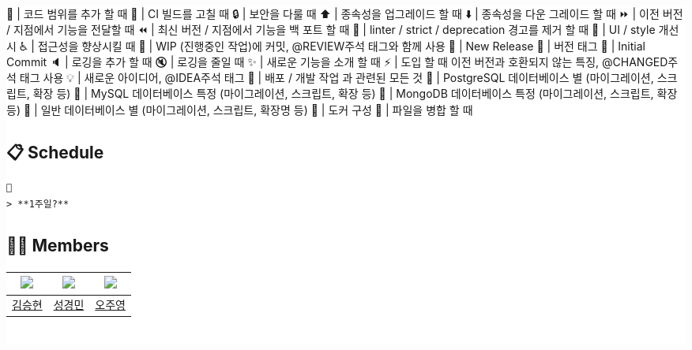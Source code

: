 🔬             |	코드 범위를 추가 할 때
💚             |	CI 빌드를 고칠 때
🔒             |	보안을 다룰 때
⬆️             |	종속성을 업그레이드 할 때
⬇️             |	종속성을 다운 그레이드 할 때
⏩             |	이전 버전 / 지점에서 기능을 전달할 때
⏪             |	최신 버전 / 지점에서 기능을 백 포트 할 때
👕             |	linter / strict / deprecation 경고를 제거 할 때
💄             |	UI / style 개선시
♿️             |	접근성을 향상시킬 때
🚧             |	WIP (진행중인 작업)에 커밋, @REVIEW주석 태그와 함께 사용
💎             |	New Release
🔖             |	버전 태그
🎉             |	Initial Commit
🔈             |	로깅을 추가 할 때
🔇             |	로깅을 줄일 때
✨             |	새로운 기능을 소개 할 때
⚡️             |	도입 할 때 이전 버전과 호환되지 않는 특징, @CHANGED주석 태그 사용
💡             |	새로운 아이디어, @IDEA주석 태그
🚀             |	배포 / 개발 작업 과 관련된 모든 것
🐘             |	PostgreSQL 데이터베이스 별 (마이그레이션, 스크립트, 확장 등)
🐬             |	MySQL 데이터베이스 특정 (마이그레이션, 스크립트, 확장 등)
🍃             |	MongoDB 데이터베이스 특정 (마이그레이션, 스크립트, 확장 등)
🏦             |	일반 데이터베이스 별 (마이그레이션, 스크립트, 확장명 등)
🐳             |	도커 구성
🤝             |	파일을 병합 할 때

## 📋 Schedule
```
📌 
> **1주일?**  

```

## 🏃🏻 Members
| [<a href="https://github.com/Kateiscoding"><img src="https://avatars.githubusercontent.com/u/120708446?v=4" width="90"></a>]() | [<a href="https://github.com/seung9526"><img src="https://avatars.githubusercontent.com/u/38849788?v=4" width="90"></a>]() | [<a href="https://github.com/Secludor"><img src="https://avatars.githubusercontent.com/u/129930239?v=4" width="90"></a>]() |
| :----------------------------------------------------------: | :----------------------------------------------------------: | :----------------------------------------------------------: | 
|              [김승현](https://github.com/Kateiscoding)              |             [성경민](https://github.com/seung9526)             |              [오주영](https://github.com/Secludor)              | 
<br/>
